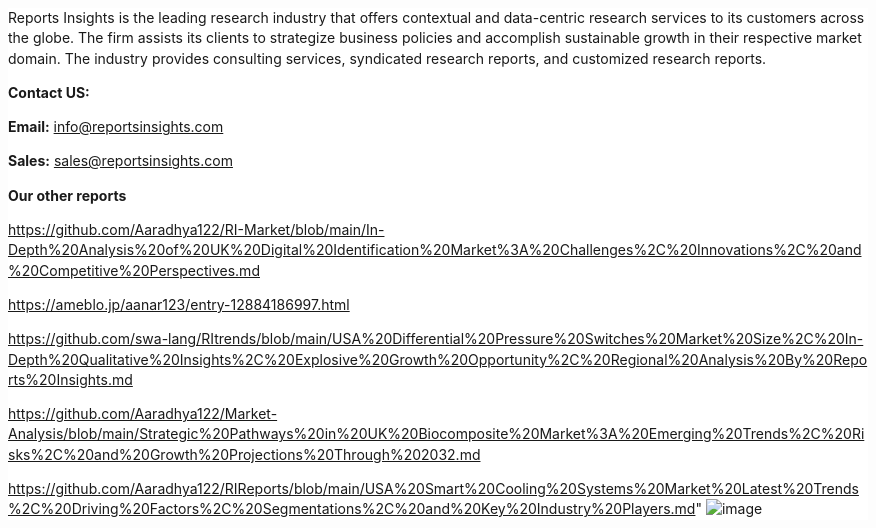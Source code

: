 Reports Insights is the leading research industry that offers contextual and data-centric research services to its customers across the globe. The firm assists its clients to strategize business policies and accomplish sustainable growth in their respective market domain. The industry provides consulting services, syndicated research reports, and customized research reports.

<strong>Contact US:</strong>

<p class=""""><b>Email:</b> <a href=mailto:info@reportsinsights.com>info@reportsinsights.com</a></p>
<p class=""""><b>Sales:</b> <a href=mailto:sales@reportsinsights.com>sales@reportsinsights.com</a></p>

<strong>Our other reports</strong>

<a href=https://github.com/Aaradhya122/RI-Market/blob/main/In-Depth%20Analysis%20of%20UK%20Digital%20Identification%20Market%3A%20Challenges%2C%20Innovations%2C%20and%20Competitive%20Perspectives.md>https://github.com/Aaradhya122/RI-Market/blob/main/In-Depth%20Analysis%20of%20UK%20Digital%20Identification%20Market%3A%20Challenges%2C%20Innovations%2C%20and%20Competitive%20Perspectives.md</a>

<a href=https://ameblo.jp/aanar123/entry-12884186997.html>https://ameblo.jp/aanar123/entry-12884186997.html</a>

<a href=https://github.com/swa-lang/RItrends/blob/main/USA%20Differential%20Pressure%20Switches%20Market%20Size%2C%20In-Depth%20Qualitative%20Insights%2C%20Explosive%20Growth%20Opportunity%2C%20Regional%20Analysis%20By%20Reports%20Insights.md>https://github.com/swa-lang/RItrends/blob/main/USA%20Differential%20Pressure%20Switches%20Market%20Size%2C%20In-Depth%20Qualitative%20Insights%2C%20Explosive%20Growth%20Opportunity%2C%20Regional%20Analysis%20By%20Reports%20Insights.md</a>

<a href=https://github.com/Aaradhya122/Market-Analysis/blob/main/Strategic%20Pathways%20in%20UK%20Biocomposite%20Market%3A%20Emerging%20Trends%2C%20Risks%2C%20and%20Growth%20Projections%20Through%202032.md>https://github.com/Aaradhya122/Market-Analysis/blob/main/Strategic%20Pathways%20in%20UK%20Biocomposite%20Market%3A%20Emerging%20Trends%2C%20Risks%2C%20and%20Growth%20Projections%20Through%202032.md</a>

<a href=https://github.com/Aaradhya122/RIReports/blob/main/USA%20Smart%20Cooling%20Systems%20Market%20Latest%20Trends%2C%20Driving%20Factors%2C%20Segmentations%2C%20and%20Key%20Industry%20Players.md>https://github.com/Aaradhya122/RIReports/blob/main/USA%20Smart%20Cooling%20Systems%20Market%20Latest%20Trends%2C%20Driving%20Factors%2C%20Segmentations%2C%20and%20Key%20Industry%20Players.md</a>"
![image](https://github.com/user-attachments/assets/56b958d3-2141-4ff8-a7fa-22240600697f)
